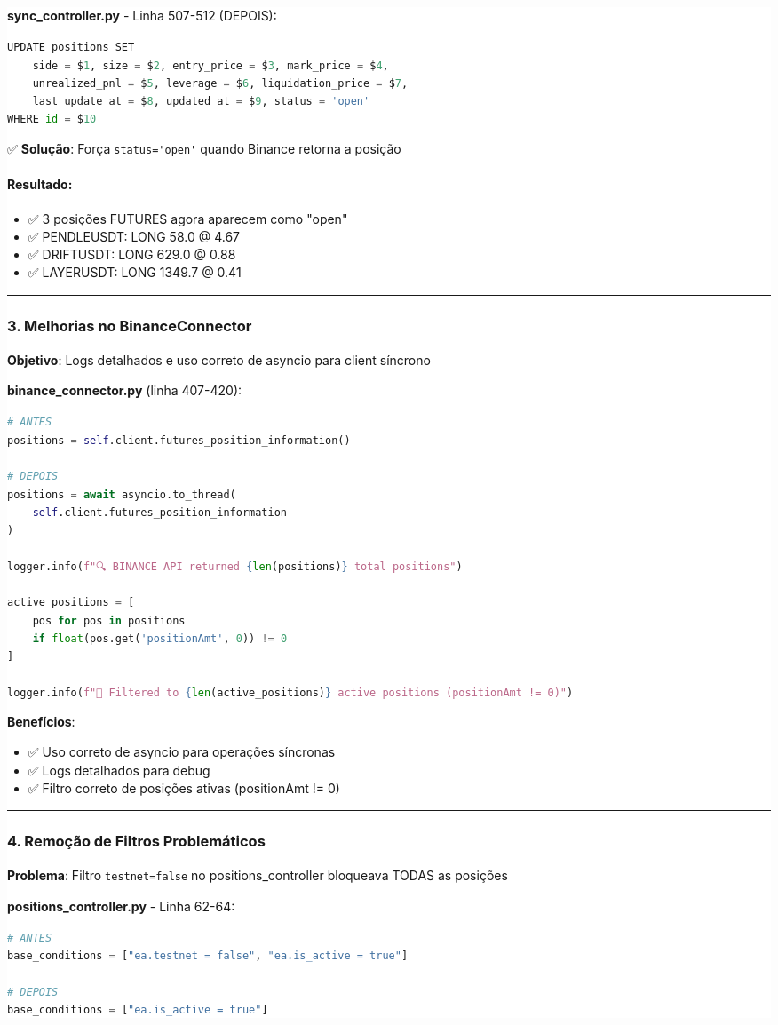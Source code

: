 **sync_controller.py** - Linha 507-512 (DEPOIS):
```python
UPDATE positions SET
    side = $1, size = $2, entry_price = $3, mark_price = $4,
    unrealized_pnl = $5, leverage = $6, liquidation_price = $7,
    last_update_at = $8, updated_at = $9, status = 'open'
WHERE id = $10
```
✅ **Solução**: Força `status='open'` quando Binance retorna a posição

#### Resultado:
- ✅ 3 posições FUTURES agora aparecem como "open"
- ✅ PENDLEUSDT: LONG 58.0 @ 4.67
- ✅ DRIFTUSDT: LONG 629.0 @ 0.88
- ✅ LAYERUSDT: LONG 1349.7 @ 0.41

---

### 3. Melhorias no BinanceConnector
**Objetivo**: Logs detalhados e uso correto de asyncio para client síncrono

**binance_connector.py** (linha 407-420):
```python
# ANTES
positions = self.client.futures_position_information()

# DEPOIS
positions = await asyncio.to_thread(
    self.client.futures_position_information
)

logger.info(f"🔍 BINANCE API returned {len(positions)} total positions")

active_positions = [
    pos for pos in positions
    if float(pos.get('positionAmt', 0)) != 0
]

logger.info(f"🎯 Filtered to {len(active_positions)} active positions (positionAmt != 0)")
```

**Benefícios**:
- ✅ Uso correto de asyncio para operações síncronas
- ✅ Logs detalhados para debug
- ✅ Filtro correto de posições ativas (positionAmt != 0)

---

### 4. Remoção de Filtros Problemáticos
**Problema**: Filtro `testnet=false` no positions_controller bloqueava TODAS as posições

**positions_controller.py** - Linha 62-64:
```python
# ANTES
base_conditions = ["ea.testnet = false", "ea.is_active = true"]

# DEPOIS
base_conditions = ["ea.is_active = true"]
```
